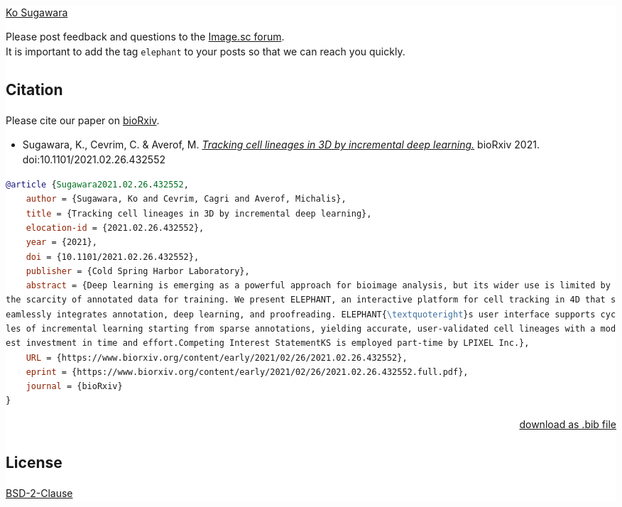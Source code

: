[Ko Sugawara](http://www.ens-lyon.fr/lecole/nous-connaitre/annuaire/ko-sugawara)

Please post feedback and questions to the [Image.sc forum](https://forum.image.sc/tag/elephant).\
It is important to add the tag `elephant` to your posts so that we can reach you quickly.
## Citation

Please cite our paper on [bioRxiv](https://biorxiv.org/cgi/content/short/2021.02.26.432552v1).

- Sugawara, K., Cevrim, C. & Averof, M. [*Tracking cell lineages in 3D by incremental deep learning.*](https://biorxiv.org/cgi/content/short/2021.02.26.432552v1) bioRxiv 2021. doi:10.1101/2021.02.26.432552

```.bib
@article {Sugawara2021.02.26.432552,
	author = {Sugawara, Ko and Cevrim, Cagri and Averof, Michalis},
	title = {Tracking cell lineages in 3D by incremental deep learning},
	elocation-id = {2021.02.26.432552},
	year = {2021},
	doi = {10.1101/2021.02.26.432552},
	publisher = {Cold Spring Harbor Laboratory},
	abstract = {Deep learning is emerging as a powerful approach for bioimage analysis, but its wider use is limited by the scarcity of annotated data for training. We present ELEPHANT, an interactive platform for cell tracking in 4D that seamlessly integrates annotation, deep learning, and proofreading. ELEPHANT{\textquoteright}s user interface supports cycles of incremental learning starting from sparse annotations, yielding accurate, user-validated cell lineages with a modest investment in time and effort.Competing Interest StatementKS is employed part-time by LPIXEL Inc.},
	URL = {https://www.biorxiv.org/content/early/2021/02/26/2021.02.26.432552},
	eprint = {https://www.biorxiv.org/content/early/2021/02/26/2021.02.26.432552.full.pdf},
	journal = {bioRxiv}
}
```

<div style="text-align: right"><a href="https://www.biorxiv.org/highwire/citation/1813952/bibtext">download as .bib file</a></div>


## License

[BSD-2-Clause](_LICENSE.md)
